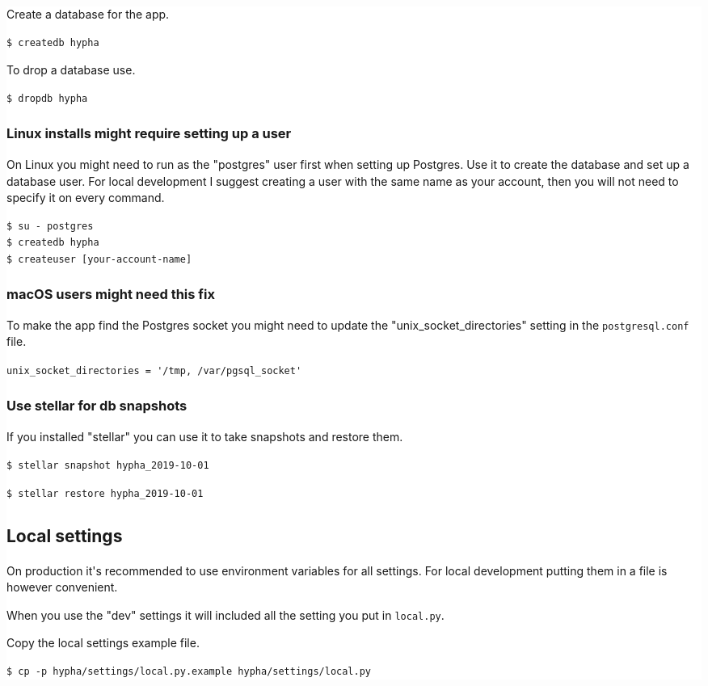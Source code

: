 Create a database for the app.

~~~~
$ createdb hypha
~~~~

To drop a database use.

~~~~
$ dropdb hypha
~~~~

### Linux installs might require setting up a user

On Linux you might need to run as the "postgres" user first when setting up Postgres. Use it to create the database and set up a database user. For local development I suggest creating a user with the same name as your account, then you will not need to specify it on every command.

~~~~
$ su - postgres
$ createdb hypha
$ createuser [your-account-name]
~~~~

### macOS users might need this fix

To make the app find the Postgres socket you might need to update the "unix_socket_directories" setting in the  `postgresql.conf` file.

~~~~
unix_socket_directories = '/tmp, /var/pgsql_socket'
~~~~


### Use stellar for db snapshots

If you installed "stellar" you can use it to take snapshots and restore them.

~~~~
$ stellar snapshot hypha_2019-10-01
~~~~

~~~~
$ stellar restore hypha_2019-10-01
~~~~


## Local settings

On production it's recommended to use environment variables for all settings. For local development putting them in a file is however convenient.

When you use the "dev" settings it will included all the setting you put in `local.py`.

Copy the local settings example file.

~~~~
$ cp -p hypha/settings/local.py.example hypha/settings/local.py
~~~~
